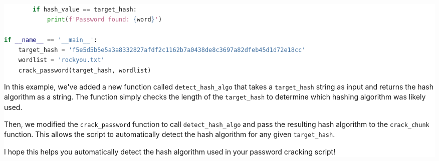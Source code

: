 ```python
        if hash_value == target_hash:
            print(f'Password found: {word}')

if __name__ == '__main__':
    target_hash = 'f5e5d5b5e5a3a8332827afdf2c1162b7a0438de8c3697a82dfeb45d1d72e18cc'
    wordlist = 'rockyou.txt'
    crack_password(target_hash, wordlist)
```

In this example, we've added a new function called `detect_hash_algo` that takes a `target_hash` string as input and returns the hash algorithm as a string. The function simply checks the length of the `target_hash` to determine which hashing algorithm was likely used.

Then, we modified the `crack_password` function to call `detect_hash_algo` and pass the resulting hash algorithm to the `crack_chunk` function. This allows the script to automatically detect the hash algorithm for any given `target_hash`.

I hope this helps you automatically detect the hash algorithm used in your password cracking script!

